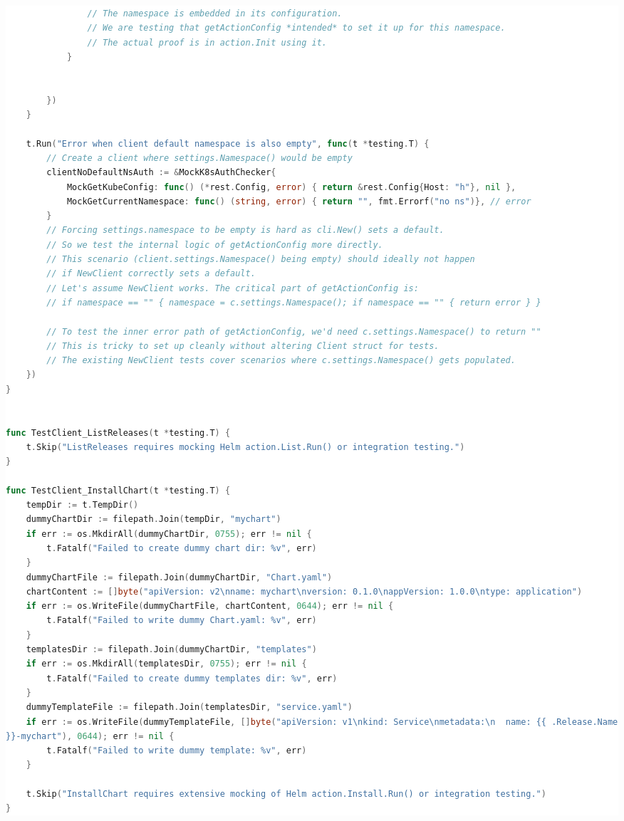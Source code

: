 ````go
				// The namespace is embedded in its configuration.
				// We are testing that getActionConfig *intended* to set it up for this namespace.
				// The actual proof is in action.Init using it.
			}


		})
	}

	t.Run("Error when client default namespace is also empty", func(t *testing.T) {
		// Create a client where settings.Namespace() would be empty
		clientNoDefaultNsAuth := &MockK8sAuthChecker{
			MockGetKubeConfig: func() (*rest.Config, error) { return &rest.Config{Host: "h"}, nil },
			MockGetCurrentNamespace: func() (string, error) { return "", fmt.Errorf("no ns")}, // error
		}
		// Forcing settings.namespace to be empty is hard as cli.New() sets a default.
		// So we test the internal logic of getActionConfig more directly.
		// This scenario (client.settings.Namespace() being empty) should ideally not happen
		// if NewClient correctly sets a default.
		// Let's assume NewClient works. The critical part of getActionConfig is:
		// if namespace == "" { namespace = c.settings.Namespace(); if namespace == "" { return error } }

		// To test the inner error path of getActionConfig, we'd need c.settings.Namespace() to return ""
		// This is tricky to set up cleanly without altering Client struct for tests.
		// The existing NewClient tests cover scenarios where c.settings.Namespace() gets populated.
	})
}


func TestClient_ListReleases(t *testing.T) {
	t.Skip("ListReleases requires mocking Helm action.List.Run() or integration testing.")
}

func TestClient_InstallChart(t *testing.T) {
	tempDir := t.TempDir()
	dummyChartDir := filepath.Join(tempDir, "mychart")
	if err := os.MkdirAll(dummyChartDir, 0755); err != nil {
		t.Fatalf("Failed to create dummy chart dir: %v", err)
	}
	dummyChartFile := filepath.Join(dummyChartDir, "Chart.yaml")
	chartContent := []byte("apiVersion: v2\nname: mychart\nversion: 0.1.0\nappVersion: 1.0.0\ntype: application")
	if err := os.WriteFile(dummyChartFile, chartContent, 0644); err != nil {
		t.Fatalf("Failed to write dummy Chart.yaml: %v", err)
	}
	templatesDir := filepath.Join(dummyChartDir, "templates")
	if err := os.MkdirAll(templatesDir, 0755); err != nil {
		t.Fatalf("Failed to create dummy templates dir: %v", err)
	}
	dummyTemplateFile := filepath.Join(templatesDir, "service.yaml")
	if err := os.WriteFile(dummyTemplateFile, []byte("apiVersion: v1\nkind: Service\nmetadata:\n  name: {{ .Release.Name }}-mychart"), 0644); err != nil {
		t.Fatalf("Failed to write dummy template: %v", err)
	}

	t.Skip("InstallChart requires extensive mocking of Helm action.Install.Run() or integration testing.")
}
````